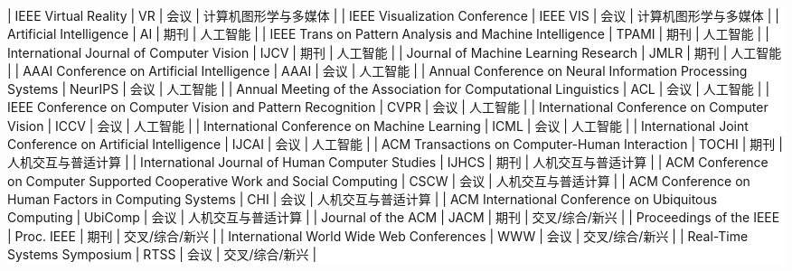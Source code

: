 | IEEE Virtual Reality                                         | VR              | 会议 | 计算机图形学与多媒体                   |
| IEEE Visualization Conference                                | IEEE VIS        | 会议 | 计算机图形学与多媒体                   |
| Artificial Intelligence                                      | AI              | 期刊 | 人工智能                               |
| IEEE Trans on Pattern Analysis and Machine Intelligence      | TPAMI           | 期刊 | 人工智能                               |
| International Journal of Computer Vision                     | IJCV            | 期刊 | 人工智能                               |
| Journal of Machine Learning Research                         | JMLR            | 期刊 | 人工智能                               |
| AAAI Conference on Artificial Intelligence                   | AAAI            | 会议 | 人工智能                               |
| Annual Conference on Neural Information Processing Systems   | NeurIPS         | 会议 | 人工智能                               |
| Annual Meeting of the Association for Computational Linguistics | ACL             | 会议 | 人工智能                               |
| IEEE Conference on Computer Vision and Pattern Recognition   | CVPR            | 会议 | 人工智能                               |
| International Conference on Computer Vision                  | ICCV            | 会议 | 人工智能                               |
| International Conference on Machine Learning                 | ICML            | 会议 | 人工智能                               |
| International Joint Conference on Artificial Intelligence    | IJCAI           | 会议 | 人工智能                               |
| ACM Transactions on Computer-Human Interaction               | TOCHI           | 期刊 | 人机交互与普适计算                     |
| International Journal of Human Computer Studies              | IJHCS           | 期刊 | 人机交互与普适计算                     |
| ACM Conference on Computer Supported Cooperative Work and Social Computing | CSCW            | 会议 | 人机交互与普适计算                     |
| ACM Conference on Human Factors in Computing Systems         | CHI             | 会议 | 人机交互与普适计算                     |
| ACM International Conference on Ubiquitous Computing         | UbiComp         | 会议 | 人机交互与普适计算                     |
| Journal of the ACM                                           | JACM            | 期刊 | 交叉/综合/新兴                         |
| Proceedings of the IEEE                                      | Proc. IEEE      | 期刊 | 交叉/综合/新兴                         |
| International World Wide Web Conferences                     | WWW             | 会议 | 交叉/综合/新兴                         |
| Real-Time Systems Symposium                                  | RTSS            | 会议 | 交叉/综合/新兴                         |

